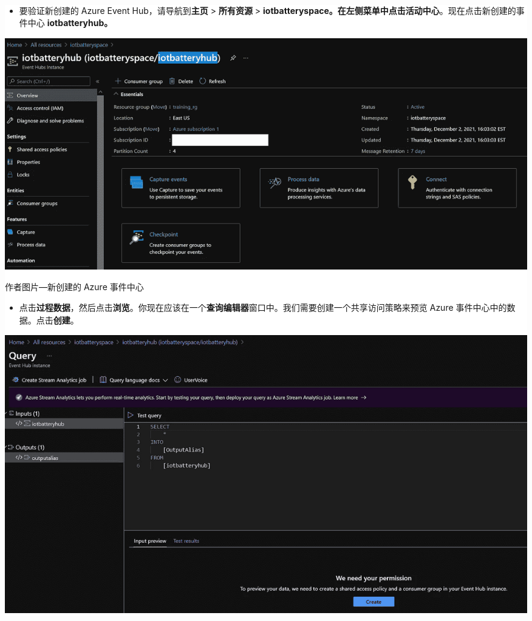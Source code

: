 *   要验证新创建的 Azure Event Hub，请导航到**主页** > **所有资源** > **iotbatteryspace。**在左侧菜单中点击**活动中心**。现在点击新创建的事件中心 **iotbatteryhub。**

![](img/53bb686acca4d525683da32ce0571a30.png)

作者图片—新创建的 Azure 事件中心

*   点击**过程数据**，然后点击**浏览**。你现在应该在一个**查询编辑器**窗口中。我们需要创建一个共享访问策略来预览 Azure 事件中心中的数据。点击**创建**。

![](img/f7dfc16c4535cb72bf13afe192c3b3f8.png)
